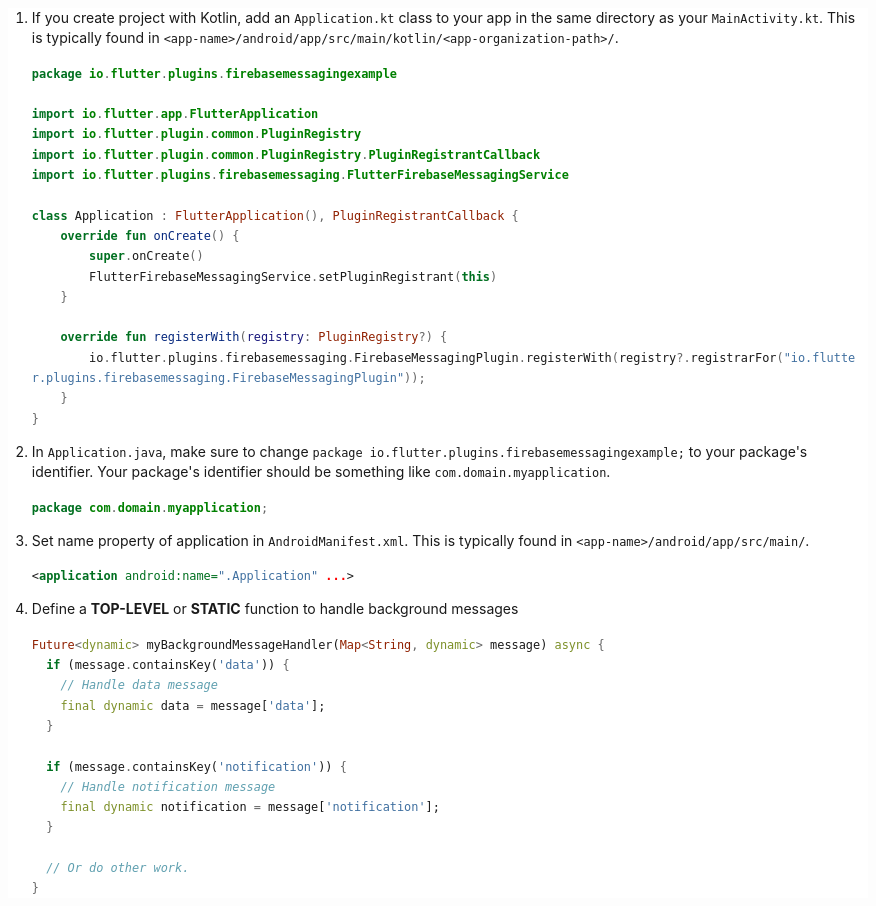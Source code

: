1. If you create project with Kotlin, add an `Application.kt` class to your app in the same directory as your `MainActivity.kt`. This is typically found in `<app-name>/android/app/src/main/kotlin/<app-organization-path>/`.

   ```kotlin
   package io.flutter.plugins.firebasemessagingexample

   import io.flutter.app.FlutterApplication
   import io.flutter.plugin.common.PluginRegistry
   import io.flutter.plugin.common.PluginRegistry.PluginRegistrantCallback
   import io.flutter.plugins.firebasemessaging.FlutterFirebaseMessagingService

   class Application : FlutterApplication(), PluginRegistrantCallback {
       override fun onCreate() {
           super.onCreate()
           FlutterFirebaseMessagingService.setPluginRegistrant(this)
       }

       override fun registerWith(registry: PluginRegistry?) {
           io.flutter.plugins.firebasemessaging.FirebaseMessagingPlugin.registerWith(registry?.registrarFor("io.flutter.plugins.firebasemessaging.FirebaseMessagingPlugin"));
       }
   }
   ```

1. In `Application.java`, make sure to change `package io.flutter.plugins.firebasemessagingexample;` to your package's identifier. Your package's identifier should be something like `com.domain.myapplication`.

   ```java
   package com.domain.myapplication;
   ```

1. Set name property of application in `AndroidManifest.xml`. This is typically found in `<app-name>/android/app/src/main/`.

   ```xml
   <application android:name=".Application" ...>
   ```

1. Define a **TOP-LEVEL** or **STATIC** function to handle background messages

   ```dart
   Future<dynamic> myBackgroundMessageHandler(Map<String, dynamic> message) async {
     if (message.containsKey('data')) {
       // Handle data message
       final dynamic data = message['data'];
     }
   
     if (message.containsKey('notification')) {
       // Handle notification message
       final dynamic notification = message['notification'];
     }
   
     // Or do other work.
   }
   ```
